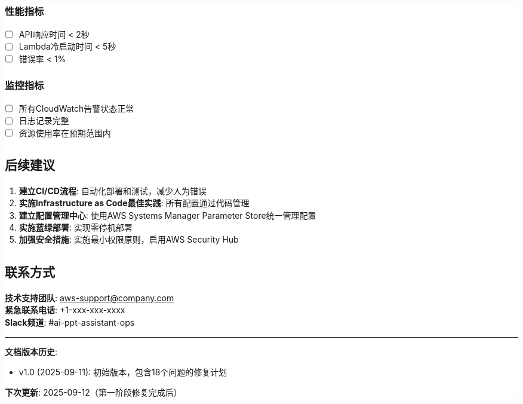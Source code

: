 ### 性能指标
- [ ] API响应时间 < 2秒
- [ ] Lambda冷启动时间 < 5秒
- [ ] 错误率 < 1%

### 监控指标
- [ ] 所有CloudWatch告警状态正常
- [ ] 日志记录完整
- [ ] 资源使用率在预期范围内

## 后续建议

1. **建立CI/CD流程**: 自动化部署和测试，减少人为错误
2. **实施Infrastructure as Code最佳实践**: 所有配置通过代码管理
3. **建立配置管理中心**: 使用AWS Systems Manager Parameter Store统一管理配置
4. **实施蓝绿部署**: 实现零停机部署
5. **加强安全措施**: 实施最小权限原则，启用AWS Security Hub

## 联系方式

**技术支持团队**: aws-support@company.com  
**紧急联系电话**: +1-xxx-xxx-xxxx  
**Slack频道**: #ai-ppt-assistant-ops

---

**文档版本历史**:
- v1.0 (2025-09-11): 初始版本，包含18个问题的修复计划

**下次更新**: 2025-09-12（第一阶段修复完成后）